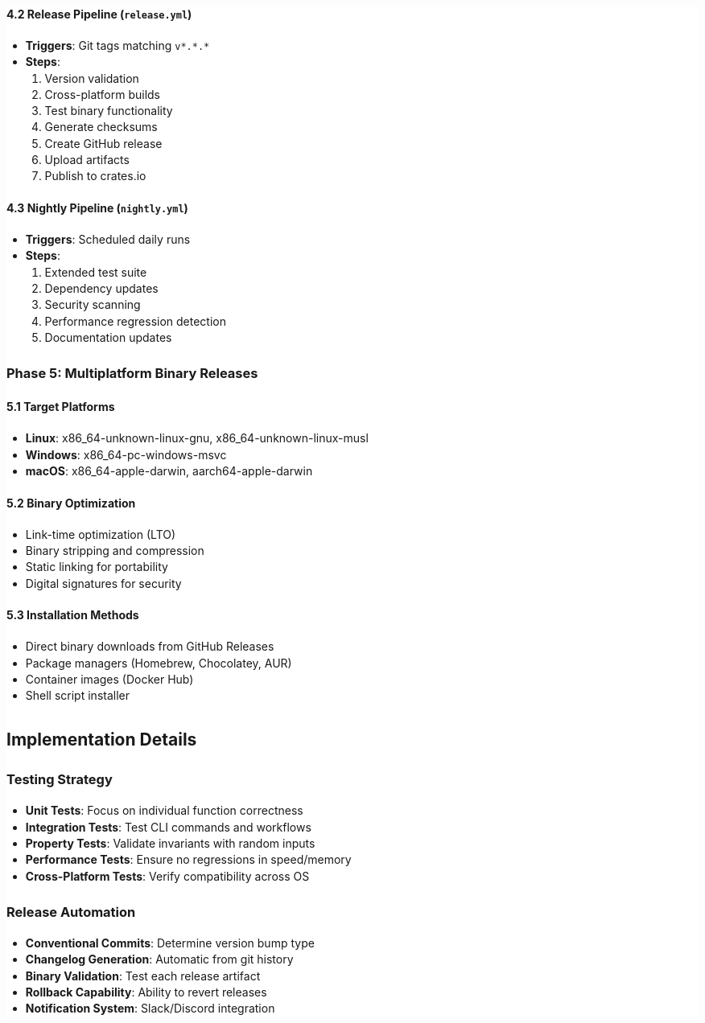 #### 4.2 Release Pipeline (`release.yml`)
- **Triggers**: Git tags matching `v*.*.*`
- **Steps**:
  1. Version validation
  2. Cross-platform builds
  3. Test binary functionality
  4. Generate checksums
  5. Create GitHub release
  6. Upload artifacts
  7. Publish to crates.io

#### 4.3 Nightly Pipeline (`nightly.yml`)
- **Triggers**: Scheduled daily runs
- **Steps**:
  1. Extended test suite
  2. Dependency updates
  3. Security scanning
  4. Performance regression detection
  5. Documentation updates

### Phase 5: Multiplatform Binary Releases

#### 5.1 Target Platforms
- **Linux**: x86_64-unknown-linux-gnu, x86_64-unknown-linux-musl
- **Windows**: x86_64-pc-windows-msvc
- **macOS**: x86_64-apple-darwin, aarch64-apple-darwin

#### 5.2 Binary Optimization
- Link-time optimization (LTO)
- Binary stripping and compression
- Static linking for portability
- Digital signatures for security

#### 5.3 Installation Methods
- Direct binary downloads from GitHub Releases
- Package managers (Homebrew, Chocolatey, AUR)
- Container images (Docker Hub)
- Shell script installer

## Implementation Details

### Testing Strategy
- **Unit Tests**: Focus on individual function correctness
- **Integration Tests**: Test CLI commands and workflows
- **Property Tests**: Validate invariants with random inputs
- **Performance Tests**: Ensure no regressions in speed/memory
- **Cross-Platform Tests**: Verify compatibility across OS

### Release Automation
- **Conventional Commits**: Determine version bump type
- **Changelog Generation**: Automatic from git history
- **Binary Validation**: Test each release artifact
- **Rollback Capability**: Ability to revert releases
- **Notification System**: Slack/Discord integration

